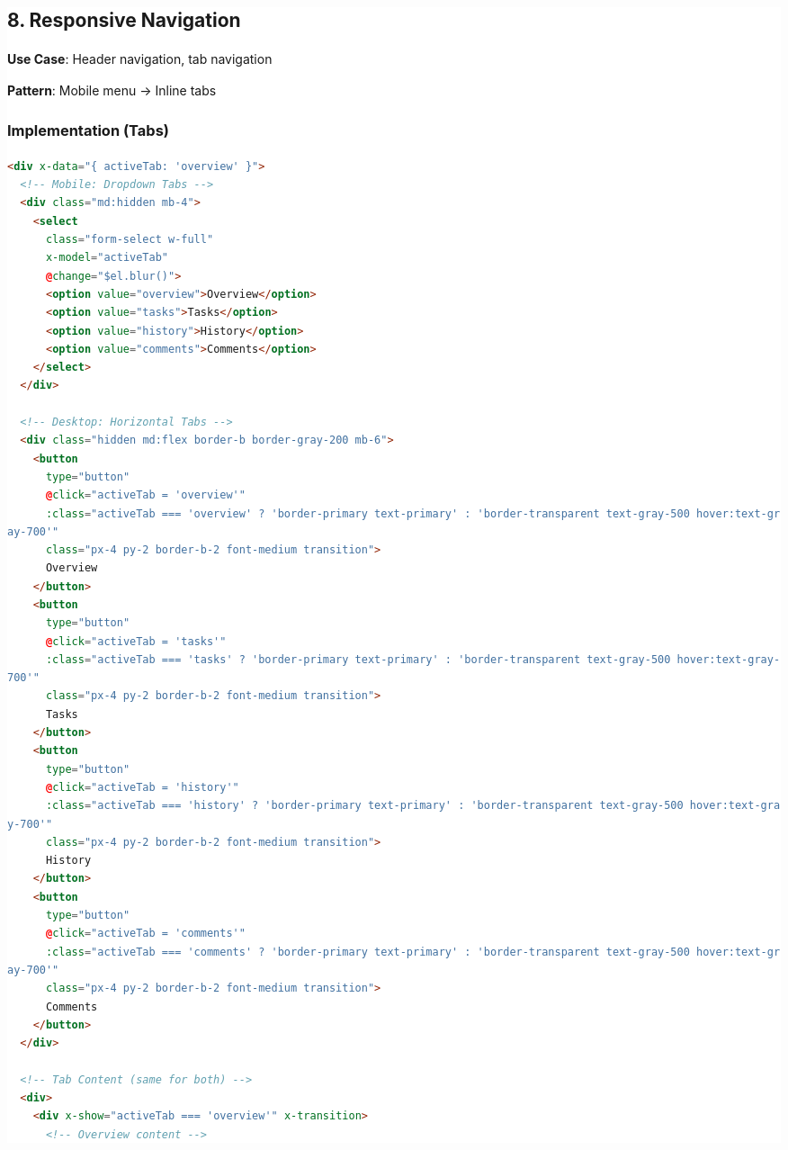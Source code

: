 
## 8. Responsive Navigation

**Use Case**: Header navigation, tab navigation

**Pattern**: Mobile menu → Inline tabs

### Implementation (Tabs)

```html
<div x-data="{ activeTab: 'overview' }">
  <!-- Mobile: Dropdown Tabs -->
  <div class="md:hidden mb-4">
    <select
      class="form-select w-full"
      x-model="activeTab"
      @change="$el.blur()">
      <option value="overview">Overview</option>
      <option value="tasks">Tasks</option>
      <option value="history">History</option>
      <option value="comments">Comments</option>
    </select>
  </div>

  <!-- Desktop: Horizontal Tabs -->
  <div class="hidden md:flex border-b border-gray-200 mb-6">
    <button
      type="button"
      @click="activeTab = 'overview'"
      :class="activeTab === 'overview' ? 'border-primary text-primary' : 'border-transparent text-gray-500 hover:text-gray-700'"
      class="px-4 py-2 border-b-2 font-medium transition">
      Overview
    </button>
    <button
      type="button"
      @click="activeTab = 'tasks'"
      :class="activeTab === 'tasks' ? 'border-primary text-primary' : 'border-transparent text-gray-500 hover:text-gray-700'"
      class="px-4 py-2 border-b-2 font-medium transition">
      Tasks
    </button>
    <button
      type="button"
      @click="activeTab = 'history'"
      :class="activeTab === 'history' ? 'border-primary text-primary' : 'border-transparent text-gray-500 hover:text-gray-700'"
      class="px-4 py-2 border-b-2 font-medium transition">
      History
    </button>
    <button
      type="button"
      @click="activeTab = 'comments'"
      :class="activeTab === 'comments' ? 'border-primary text-primary' : 'border-transparent text-gray-500 hover:text-gray-700'"
      class="px-4 py-2 border-b-2 font-medium transition">
      Comments
    </button>
  </div>

  <!-- Tab Content (same for both) -->
  <div>
    <div x-show="activeTab === 'overview'" x-transition>
      <!-- Overview content -->
```